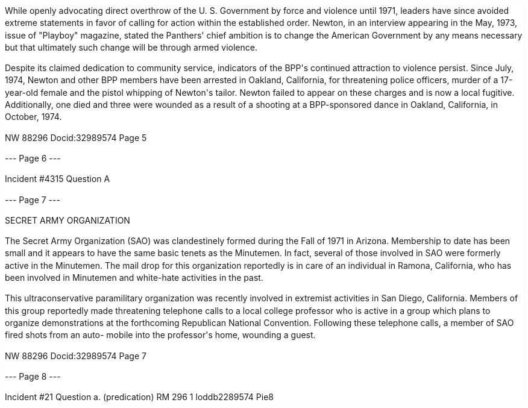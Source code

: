 While openly advocating direct overthrow of the
U. S. Government by force and violence until 1971, leaders
have since avoided extreme statements in favor of calling
for action within the established order. Newton, in an
interview appearing in the May, 1973, issue of "Playboy"
magazine, stated the Panthers' chief ambition is to change
the American Government by any means necessary but that
ultimately such change will be through armed violence.

Despite its claimed dedication to community service,
indicators of the BPP's continued attraction to violence persist.
Since July, 1974, Newton and other BPP members have been arrested
in Oakland, California, for threatening police officers,
murder of a 17-year-old female and the pistol whipping of
Newton's tailor. Newton failed to appear on these charges and
is now a local fugitive. Additionally, one died and three
were wounded as a result of a shooting at a BPP-sponsored
dance in Oakland, California, in October, 1974.

NW 88296 Docid:32989574 Page 5

--- Page 6 ---

Incident #4315
Question A

--- Page 7 ---

SECRET ARMY ORGANIZATION

The Secret Army Organization (SAO) was clandestinely
formed during the Fall of 1971 in Arizona. Membership to date
has been small and it appears to have the same basic tenets as
the Minutemen. In fact, several of those involved in SAO
were formerly active in the Minutemen. The mail drop for
this organization reportedly is in care of an individual in
Ramona, California, who has been involved in Minutemen and
white-hate activities in the past.

This ultraconservative paramilitary organization
was recently involved in extremist activities in San Diego,
California. Members of this group reportedly made threatening
telephone calls to a local college professor who is active
in a group which plans to organize demonstrations at the
forthcoming Republican National Convention. Following these
telephone calls, a member of SAO fired shots from an auto-
mobile into the professor's home, wounding a guest.

NW 88296 Docid:32989574 Page 7

--- Page 8 ---

Incident #21
Question a.
(predication)
RM 296 1 loddb2289574 Pie8
